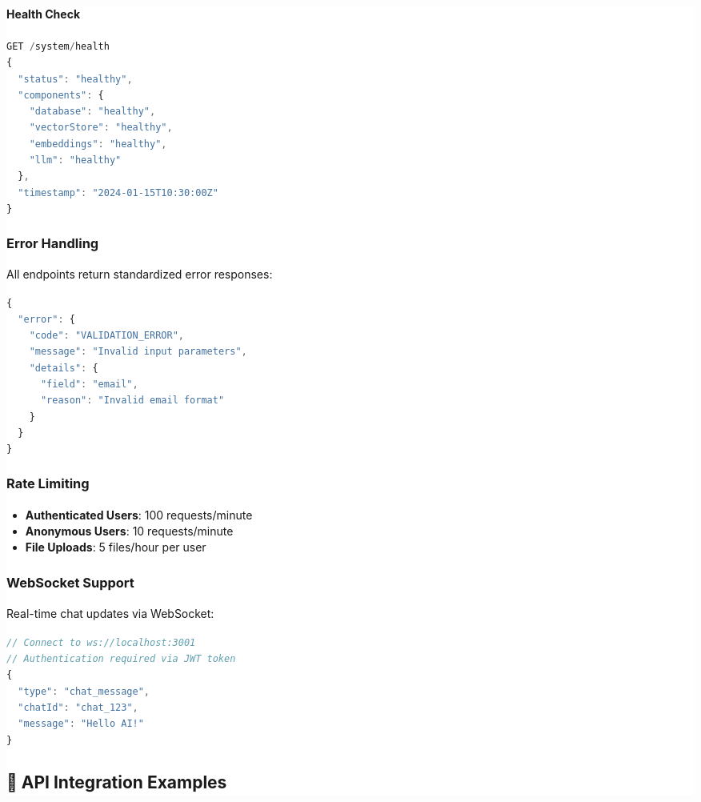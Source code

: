 #### Health Check
```javascript
GET /system/health
{
  "status": "healthy",
  "components": {
    "database": "healthy",
    "vectorStore": "healthy",
    "embeddings": "healthy",
    "llm": "healthy"
  },
  "timestamp": "2024-01-15T10:30:00Z"
}
```

### Error Handling

All endpoints return standardized error responses:
```javascript
{
  "error": {
    "code": "VALIDATION_ERROR",
    "message": "Invalid input parameters",
    "details": {
      "field": "email",
      "reason": "Invalid email format"
    }
  }
}
```

### Rate Limiting

- **Authenticated Users**: 100 requests/minute
- **Anonymous Users**: 10 requests/minute
- **File Uploads**: 5 files/hour per user

### WebSocket Support

Real-time chat updates via WebSocket:
```javascript
// Connect to ws://localhost:3001
// Authentication required via JWT token
{
  "type": "chat_message",
  "chatId": "chat_123",
  "message": "Hello AI!"
}
```

## 🔗 API Integration Examples
